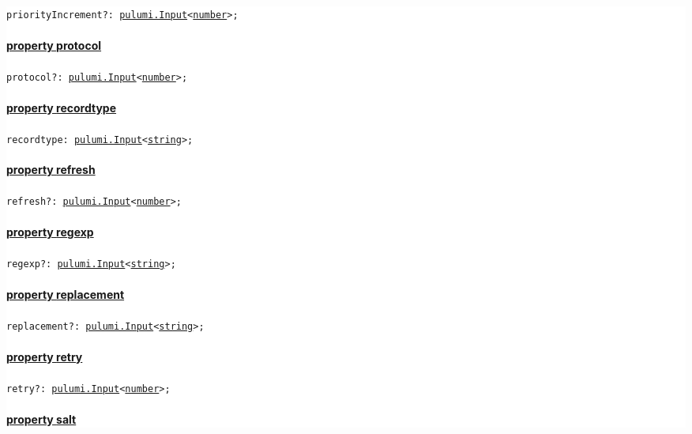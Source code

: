 <pre class="highlight"><code><span class='kd'></span>priorityIncrement?: <a href='/docs/reference/pkg/nodejs/pulumi/pulumi/#Input'>pulumi.Input</a>&lt;<span class='kd'><a href='https://developer.mozilla.org/en-US/docs/Web/JavaScript/Reference/Global_Objects/Number'>number</a></span>&gt;;</code></pre>
<h4 class="pdoc-member-header" id="DnsRecordArgs-protocol">
<a class="pdoc-child-name" href="https://github.com/pulumi/pulumi-akamai/blob/252a5b7ed507b5da220e685e0df70bd30bd9b156/sdk/nodejs/edgedns/dnsRecord.ts#L346">property <b>protocol</b></a>
</h4>

<pre class="highlight"><code><span class='kd'></span>protocol?: <a href='/docs/reference/pkg/nodejs/pulumi/pulumi/#Input'>pulumi.Input</a>&lt;<span class='kd'><a href='https://developer.mozilla.org/en-US/docs/Web/JavaScript/Reference/Global_Objects/Number'>number</a></span>&gt;;</code></pre>
<h4 class="pdoc-member-header" id="DnsRecordArgs-recordtype">
<a class="pdoc-child-name" href="https://github.com/pulumi/pulumi-akamai/blob/252a5b7ed507b5da220e685e0df70bd30bd9b156/sdk/nodejs/edgedns/dnsRecord.ts#L347">property <b>recordtype</b></a>
</h4>

<pre class="highlight"><code><span class='kd'></span>recordtype: <a href='/docs/reference/pkg/nodejs/pulumi/pulumi/#Input'>pulumi.Input</a>&lt;<span class='kd'><a href='https://developer.mozilla.org/en-US/docs/Web/JavaScript/Reference/Global_Objects/String'>string</a></span>&gt;;</code></pre>
<h4 class="pdoc-member-header" id="DnsRecordArgs-refresh">
<a class="pdoc-child-name" href="https://github.com/pulumi/pulumi-akamai/blob/252a5b7ed507b5da220e685e0df70bd30bd9b156/sdk/nodejs/edgedns/dnsRecord.ts#L348">property <b>refresh</b></a>
</h4>

<pre class="highlight"><code><span class='kd'></span>refresh?: <a href='/docs/reference/pkg/nodejs/pulumi/pulumi/#Input'>pulumi.Input</a>&lt;<span class='kd'><a href='https://developer.mozilla.org/en-US/docs/Web/JavaScript/Reference/Global_Objects/Number'>number</a></span>&gt;;</code></pre>
<h4 class="pdoc-member-header" id="DnsRecordArgs-regexp">
<a class="pdoc-child-name" href="https://github.com/pulumi/pulumi-akamai/blob/252a5b7ed507b5da220e685e0df70bd30bd9b156/sdk/nodejs/edgedns/dnsRecord.ts#L349">property <b>regexp</b></a>
</h4>

<pre class="highlight"><code><span class='kd'></span>regexp?: <a href='/docs/reference/pkg/nodejs/pulumi/pulumi/#Input'>pulumi.Input</a>&lt;<span class='kd'><a href='https://developer.mozilla.org/en-US/docs/Web/JavaScript/Reference/Global_Objects/String'>string</a></span>&gt;;</code></pre>
<h4 class="pdoc-member-header" id="DnsRecordArgs-replacement">
<a class="pdoc-child-name" href="https://github.com/pulumi/pulumi-akamai/blob/252a5b7ed507b5da220e685e0df70bd30bd9b156/sdk/nodejs/edgedns/dnsRecord.ts#L350">property <b>replacement</b></a>
</h4>

<pre class="highlight"><code><span class='kd'></span>replacement?: <a href='/docs/reference/pkg/nodejs/pulumi/pulumi/#Input'>pulumi.Input</a>&lt;<span class='kd'><a href='https://developer.mozilla.org/en-US/docs/Web/JavaScript/Reference/Global_Objects/String'>string</a></span>&gt;;</code></pre>
<h4 class="pdoc-member-header" id="DnsRecordArgs-retry">
<a class="pdoc-child-name" href="https://github.com/pulumi/pulumi-akamai/blob/252a5b7ed507b5da220e685e0df70bd30bd9b156/sdk/nodejs/edgedns/dnsRecord.ts#L351">property <b>retry</b></a>
</h4>

<pre class="highlight"><code><span class='kd'></span>retry?: <a href='/docs/reference/pkg/nodejs/pulumi/pulumi/#Input'>pulumi.Input</a>&lt;<span class='kd'><a href='https://developer.mozilla.org/en-US/docs/Web/JavaScript/Reference/Global_Objects/Number'>number</a></span>&gt;;</code></pre>
<h4 class="pdoc-member-header" id="DnsRecordArgs-salt">
<a class="pdoc-child-name" href="https://github.com/pulumi/pulumi-akamai/blob/252a5b7ed507b5da220e685e0df70bd30bd9b156/sdk/nodejs/edgedns/dnsRecord.ts#L352">property <b>salt</b></a>
</h4>

